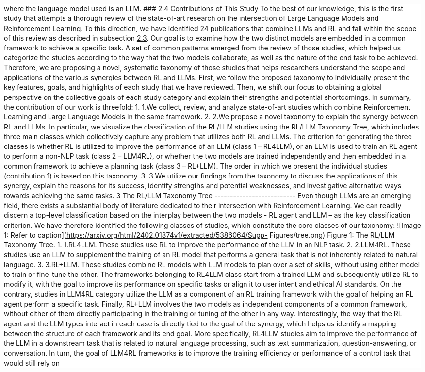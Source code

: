 where the language model used is an LLM. ### 2.4 Contributions of This Study
To the best of our knowledge, this is the first study that attempts a thorough
review of the state-of-art research on the intersection of Large Language
Models and Reinforcement Learning. To this direction, we have identified 24
publications that combine LLMs and RL and fall within the scope of this review
as described in subsection [2.3](https://arxiv.org/html/2402.01874v1#S2.SS3
"2.3 Scope of This Study ‣ 2 Background, State-of-Art, Scope, and
Contributions ‣ The RL/LLM Taxonomy Tree: Reviewing Synergies Between
Reinforcement Learning and Large Language Models"). Our goal is to examine how
the two distinct models are embedded in a common framework to achieve a
specific task. A set of common patterns emerged from the review of those
studies, which helped us categorize the studies according to the way that the
two models collaborate, as well as the nature of the end task to be achieved.
Therefore, we are proposing a novel, systematic taxonomy of those studies that
helps researchers understand the scope and applications of the various
synergies between RL and LLMs. First, we follow the proposed taxonomy to
individually present the key features, goals, and highlights of each study
that we have reviewed. Then, we shift our focus to obtaining a global
perspective on the collective goals of each study category and explain their
strengths and potential shortcomings. In summary, the contribution of our work
is threefold: 1. 1.We collect, review, and analyze state-of-art studies which
combine Reinforcement Learning and Large Language Models in the same
framework. 2. 2.We propose a novel taxonomy to explain the synergy between RL
and LLMs. In particular, we visualize the classification of the RL/LLM studies
using the RL/LLM Taxonomy Tree, which includes three main classes which
collectively capture any problem that utilizes both RL and LLMs. The criterion
for generating the three classes is whether RL is utilized to improve the
performance of an LLM (class 1 – RL4LLM), or an LLM is used to train an RL
agent to perform a non-NLP task (class 2 – LLM4RL), or whether the two models
are trained independently and then embedded in a common framework to achieve a
planning task (class 3 – RL+LLM). The order in which we present the individual
studies (contribution 1) is based on this taxonomy. 3. 3.We utilize our
findings from the taxonomy to discuss the applications of this synergy,
explain the reasons for its success, identify strengths and potential
weaknesses, and investigative alternative ways towards achieving the same
tasks. 3 The RL/LLM Taxonomy Tree -------------------------- Even though LLMs
are an emerging field, there exists a substantial body of literature dedicated
to their intersection with Reinforcement Learning. We can readily discern a
top-level classification based on the interplay between the two models - RL
agent and LLM – as the key classification criterion. We have therefore
identified the following classes of studies, which constitute the core classes
of our taxonomy: ![Image 1: Refer to
caption](https://arxiv.org/html/2402.01874v1/extracted/5386064/Supp-
Figures/tree.png) Figure 1: The RL/LLM Taxonomy Tree. 1. 1.RL4LLM. These
studies use RL to improve the performance of the LLM in an NLP task. 2.
2.LLM4RL. These studies use an LLM to supplement the training of an RL model
that performs a general task that is not inherently related to natural
language. 3. 3.RL+LLM. These studies combine RL models with LLM models to plan
over a set of skills, without using either model to train or fine-tune the
other. The frameworks belonging to RL4LLM class start from a trained LLM and
subsequently utilize RL to modify it, with the goal to improve its performance
on specific tasks or align it to user intent and ethical AI standards. On the
contrary, studies in LLM4RL category utilize the LLM as a component of an RL
training framework with the goal of helping an RL agent perform a specific
task. Finally, RL+LLM involves the two models as independent components of a
common framework, without either of them directly participating in the
training or tuning of the other in any way. Interestingly, the way that the RL
agent and the LLM types interact in each case is directly tied to the goal of
the synergy, which helps us identify a mapping between the structure of each
framework and its end goal. More specifically, RL4LLM studies aim to improve
the performance of the LLM in a downstream task that is related to natural
language processing, such as text summarization, question-answering, or
conversation. In turn, the goal of LLM4RL frameworks is to improve the
training efficiency or performance of a control task that would still rely on